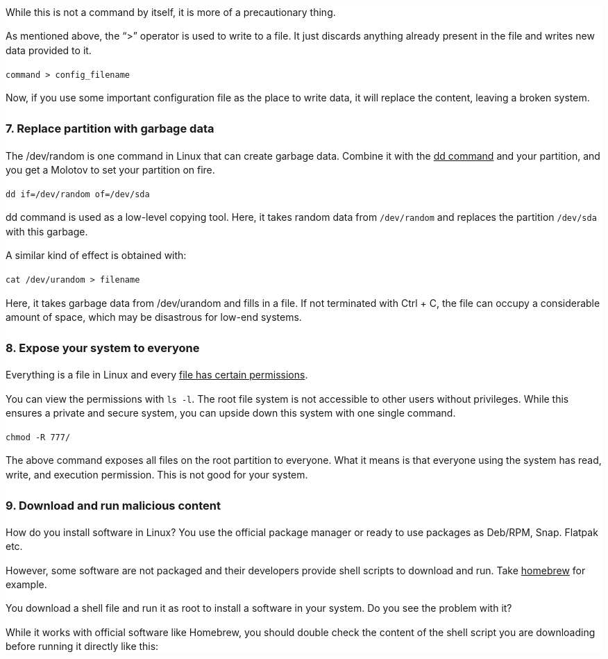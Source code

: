 While this is not a command by itself, it is more of a precautionary thing.

As mentioned above, the “>” operator is used to write to a file. It just discards anything already present in the file and writes new data provided to it.

```
command > config_filename
```

Now, if you use some important configuration file as the place to write data, it will replace the content, leaving a broken system.

### 7. Replace partition with garbage data

The /dev/random is one command in Linux that can create garbage data. Combine it with the [dd command][5] and your partition, and you get a Molotov to set your partition on fire.

```
dd if=/dev/random of=/dev/sda
```

dd command is used as a low-level copying tool. Here, it takes random data from `/dev/random` and replaces the partition `/dev/sda` with this garbage.

A similar kind of effect is obtained with:

```
cat /dev/urandom > filename
```

Here, it takes garbage data from /dev/urandom and fills in a file. If not terminated with Ctrl + C, the file can occupy a considerable amount of space, which may be disastrous for low-end systems.

### 8. Expose your system to everyone

Everything is a file in Linux and every [file has certain permissions][6].

You can view the permissions with `ls -l`. The root file system is not accessible to other users without privileges. While this ensures a private and secure system, you can upside down this system with one single command.

```
chmod -R 777/
```

The above command exposes all files on the root partition to everyone. What it means is that everyone using the system has read, write, and execution permission. This is not good for your system.

### 9. Download and run malicious content

How do you install software in Linux? You use the official package manager or ready to use packages as Deb/RPM, Snap. Flatpak etc.

However, some software are not packaged and their developers provide shell scripts to download and run. Take [homebrew][7] for example.

You download a shell file and run it as root to install a software in your system. Do you see the problem with it?

While it works with official software like Homebrew, you should double check the content of the shell script you are downloading before running it directly like this:


[#]: subject: "10 Destructive Linux Commands You Should Never Run"
[#]: via: "https://itsfoss.com/dangerous-linux-commands/"
[#]: author: "Abhishek Prakash https://itsfoss.com/"
[#]: collector: "lkxed"
[#]: translator: "wxy"
[#]: reviewer: " "
[#]: publisher: " "
[#]: url: " "
[a]: https://itsfoss.com/
[b]: https://github.com/lkxed
[1]: https://itsfoss.com/sudo-rm-rf/
[2]: https://youtu.be/AiKPo14uVNU
[3]: https://linuxhandbook.com/mv-command/
[4]: https://linuxhandbook.com/mkfs-command/
[5]: https://linuxhandbook.com/dd-command/
[6]: https://linuxhandbook.com/linux-file-permissions/
[7]: https://itsfoss.com/homebrew-linux/
[8]: https://itsfoss.com/wp-content/uploads/2022/09/pebkac.jpg